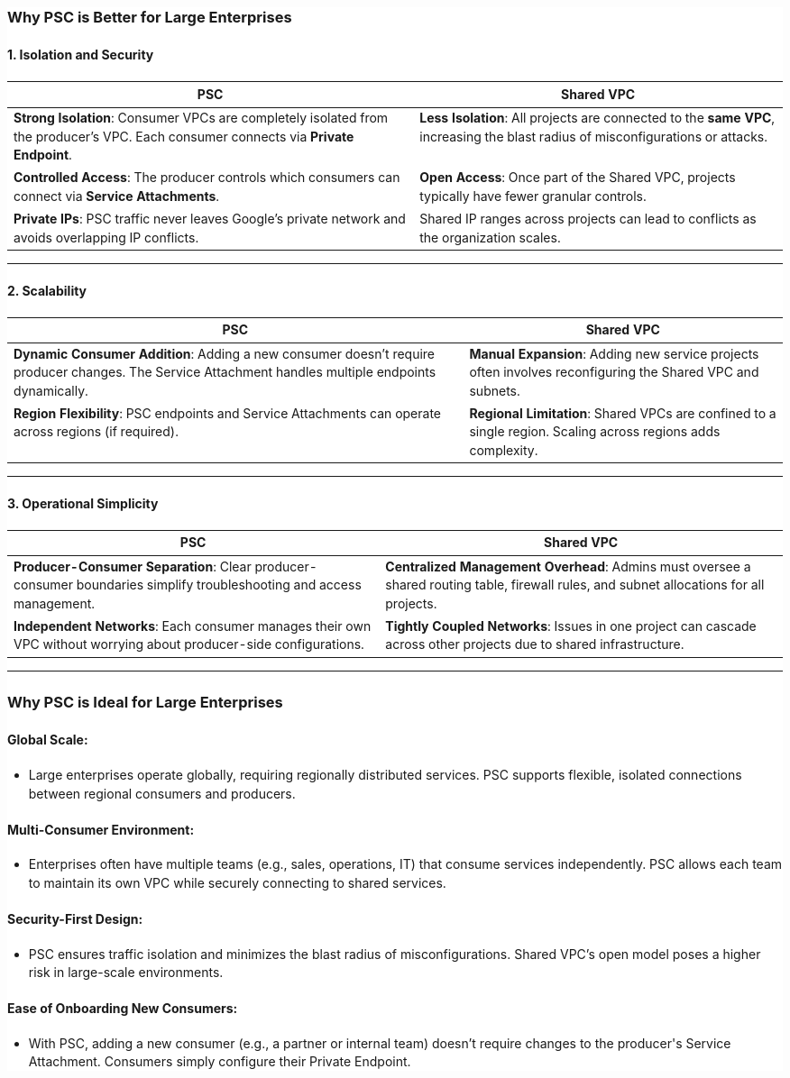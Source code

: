 
### **Why PSC is Better for Large Enterprises**

#### **1. Isolation and Security**

| **PSC**                                                               | **Shared VPC**                                                   |
|------------------------------------------------------------------------|-------------------------------------------------------------------|
| **Strong Isolation**: Consumer VPCs are completely isolated from the producer’s VPC. Each consumer connects via **Private Endpoint**. | **Less Isolation**: All projects are connected to the **same VPC**, increasing the blast radius of misconfigurations or attacks. |
| **Controlled Access**: The producer controls which consumers can connect via **Service Attachments**. | **Open Access**: Once part of the Shared VPC, projects typically have fewer granular controls.       |
| **Private IPs**: PSC traffic never leaves Google’s private network and avoids overlapping IP conflicts. | Shared IP ranges across projects can lead to conflicts as the organization scales. |

---

#### **2. Scalability**

| **PSC**                                                               | **Shared VPC**                                                   |
|------------------------------------------------------------------------|-------------------------------------------------------------------|
| **Dynamic Consumer Addition**: Adding a new consumer doesn’t require producer changes. The Service Attachment handles multiple endpoints dynamically. | **Manual Expansion**: Adding new service projects often involves reconfiguring the Shared VPC and subnets. |
| **Region Flexibility**: PSC endpoints and Service Attachments can operate across regions (if required). | **Regional Limitation**: Shared VPCs are confined to a single region. Scaling across regions adds complexity. |

---

#### **3. Operational Simplicity**

| **PSC**                                                               | **Shared VPC**                                                   |
|------------------------------------------------------------------------|-------------------------------------------------------------------|
| **Producer-Consumer Separation**: Clear producer-consumer boundaries simplify troubleshooting and access management. | **Centralized Management Overhead**: Admins must oversee a shared routing table, firewall rules, and subnet allocations for all projects. |
| **Independent Networks**: Each consumer manages their own VPC without worrying about producer-side configurations. | **Tightly Coupled Networks**: Issues in one project can cascade across other projects due to shared infrastructure. |

---

### **Why PSC is Ideal for Large Enterprises**

#### **Global Scale**:
- Large enterprises operate globally, requiring regionally distributed services. PSC supports flexible, isolated connections between regional consumers and producers.

#### **Multi-Consumer Environment**:
- Enterprises often have multiple teams (e.g., sales, operations, IT) that consume services independently. PSC allows each team to maintain its own VPC while securely connecting to shared services.

#### **Security-First Design**:
- PSC ensures traffic isolation and minimizes the blast radius of misconfigurations. Shared VPC’s open model poses a higher risk in large-scale environments.

#### **Ease of Onboarding New Consumers**:
- With PSC, adding a new consumer (e.g., a partner or internal team) doesn’t require changes to the producer's Service Attachment. Consumers simply configure their Private Endpoint.
